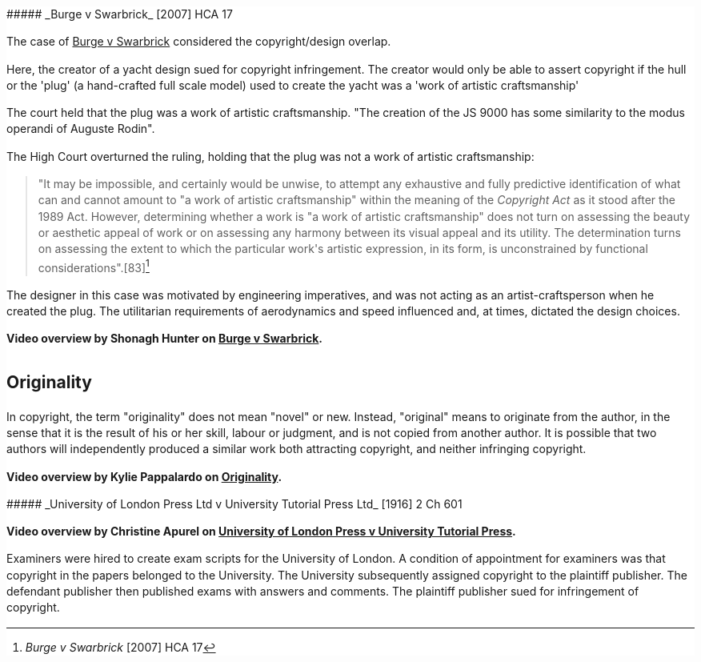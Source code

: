 </div>
<div markdown="block" class="box  case">
#####  _Burge v Swarbrick_ [2007] HCA 17

The case of [Burge v Swarbrick](http://classic.austlii.edu.au/au/cases/cth/HCA/2007/17.html) considered the copyright/design overlap.

Here, the creator of a yacht design sued for copyright infringement. The creator would only be able to assert copyright if the hull or the 'plug' (a hand-crafted full scale model) used to create the yacht was a 'work of artistic craftsmanship'

The court held that the plug was a work of artistic craftsmanship. "The creation of the JS 9000 has some similarity to the modus operandi of Auguste Rodin".

The High Court overturned the ruling, holding that the plug was not a work of artistic craftsmanship:

>"It may be impossible, and certainly would be unwise, to attempt any exhaustive and fully predictive identification of what can and cannot amount to "a work of artistic craftsmanship" within the meaning of the _Copyright Act_ as it stood after the 1989 Act. However, determining whether a work is "a work of artistic craftsmanship" does not turn on assessing the beauty or aesthetic appeal of work or on assessing any harmony between its visual appeal and its utility. The determination turns on assessing the extent to which the particular work's artistic expression, in its form, is unconstrained by functional considerations".[83][^AUTOREPLACEDBurgevSwarbrick2007HCA17ENDREPLACE]


[^AUTOREPLACEDBurgevSwarbrick2007HCA17ENDREPLACE]: _Burge v Swarbrick_ [2007] HCA 17

The designer in this case was motivated by engineering imperatives, and was not acting as an artist-craftsperson when he created the plug. The utilitarian requirements of aerodynamics and speed influenced and, at times, dictated the design choices.
</div>

**Video overview by Shonagh Hunter on [Burge v Swarbrick](https://www.youtube.com/watch?v=Pj0oHFWNJKU).**


## Originality

In copyright, the term "originality" does not mean "novel" or new. Instead, "original" means to originate from the author, in the sense that it is the result of his or her skill, labour or judgment, and is not copied from another author. It is possible that two authors will independently produced a similar work both attracting copyright, and neither infringing copyright.

**Video overview by Kylie Pappalardo on [Originality](https://www.youtube.com/watch?v=52-IJvRzNq8&list=PLL6gyWv948RU57yYR5ruBZ9tF7pZ_aEra&index=3).**

<div markdown="block" class="box  case">
#####  _University of London Press Ltd v University Tutorial Press Ltd_ [1916] 2 Ch 601


**Video overview by Christine Apurel on [University of London Press v University Tutorial Press](https://www.youtube.com/watch?v=FfQjfmFt-_8).**

Examiners were hired to create exam scripts for the University of London. A condition of appointment for examiners was that copyright in the papers belonged to the University.  The University subsequently assigned copyright to the plaintiff publisher.  The defendant publisher then published exams with answers and comments.  The plaintiff publisher sued for infringement of copyright.


[^AUTOREPLACEDCAs10ENDREPLACE]: _CA_ s 10
[^AUTOREPLACEDCAs221ENDREPLACE]: _CA_ s 22(1)
[^AUTOREPLACEDCAs101ENDREPLACE]: _CA_ s 10(1)
[^AUTOREPLACEDCAs101ENDREPLACE]: _CA_ s 10(1)
[^AUTOREPLACEDSeeStarMicronicsPtyLtdvFiveStarComputersPtyLtdhttpclassicaustliieduauaucasescthFCA1990387html199018IPR225ENDREPLACE]: See _[Star Micronics Pty Ltd v Five Star Computers Pty Ltd](http://classic.austlii.edu.au/au/cases/cth/FCA/1990/387.html)_ (1990) 18 IPR 225
[^AUTOREPLACED199636IPR529at531ENDREPLACE]:  (1996) 36 IPR 529 at 531
[^AUTOREPLACEDCAs10ENDREPLACE]: _CA_ s 10
[^AUTOREPLACED19162Ch601ENDREPLACE]: [1916] 2 Ch 601
[^AUTOREPLACEDLadbrokeFootballLtdvWilliamHillFootballLtd19641WLR27ENDREPLACE]: _Ladbroke (Football) Ltd v William Hill (Football) Ltd_ [1964] 1 WLR 27
[^AUTOREPLACEDMandervOBrien1934SASR87ENDREPLACE]: _Mander v O’Brien_ (1934) SASR 87
[^AUTOREPLACEDFootballLeagueLtdvLittlewoodsPoolsLtd1959Ch637ENDREPLACE]: _Football League Ltd v. Littlewoods Pools Ltd_ [1959] Ch 637
[^AUTOREPLACEDMirrorNewspapersLtdvQueenslandNewspapersLtd1982QdR305ENDREPLACE]: _Mirror Newspapers Ltd v Queensland Newspapers Ltd_ [1982] Qd R 305
[^AUTOREPLACEDKalamazooAustPtyLtdvCompactBusinessSystemsPtyLtd19855IPR213ENDREPLACE]: _Kalamazoo (Aust.) Pty Ltd v Compact Business Systems Pty Ltd_ (1985) 5 IPR 213
[^AUTOREPLACED1965RPC191ENDREPLACE]: [1965] RPC 191
[^AUTOREPLACED1980FCA159ENDREPLACE]: [1980] FCA 159
[^AUTOREPLACEDAccordingtoAustralianConsumerLawss1819ENDREPLACE]: According to Australian Consumer Law ss 18, 19
[^AUTOREPLACED1982Ch119ENDREPLACE]: [1982] Ch. 119
[^AUTOREPLACEDUKPC68ENDREPLACE]: UKPC 68
[^AUTOREPLACED2010FCA984ENDREPLACE]: [2010] FCA 984
[^AUTOREPLACED2010189FCR109ENDREPLACE]:  (2010) 189 FCR 109
[^AUTOREPLACEDTheNewspaperLicensingAgencyLtdOrsvMeltwaterHoldingBVOrs2011EWCACiv890ENDREPLACE]: _The Newspaper Licensing Agency Ltd & Ors v Meltwater Holding BV & Ors_ [2011] EWCA Civ 890
[^AUTOREPLACEDSeethedefinitionsofliteraryworkandcomputerprogramins10oftheCopyrightAct1968ENDREPLACE]: See the definitions of "literary work" and "computer program" in s 10 of the _Copyright Act 1968_
[^AUTOREPLACED1999HCA49ENDREPLACE]: [1999] HCA 49
[^AUTOREPLACEDCAs101ENDREPLACE]: _CA_ s 10(1)
[^AUTOREPLACEDCAs101ENDREPLACE]: _CA_ s 10(1)
[^AUTOREPLACED1983FSR32ENDREPLACE]: [1983] FSR 32
[^AUTOREPLACEDCAs101ENDREPLACE]: _CA_ s 10(1)
[^AUTOREPLACEDAncherMortlockMurraryWoolleyPtyLtdvHookerHomesPtyLtdENDREPLACE]: _Ancher, Mortlock, Murrary & Woolley Pty Ltd v Hooker Homes Pty Ltd_
[^AUTOREPLACEDCAs101ENDREPLACE]: _CA_ s 10(1)
[^AUTOREPLACEDCAs101ENDREPLACE]: _CA_ s 10(1)
[^AUTOREPLACEDBurkeMargotBurkeLtdvSpicersDressDesigns1936Ch400ENDREPLACE]: _Burke & Margot Burke Ltd v Spicers Dress Designs_ [1936] Ch 400
[^AUTOREPLACED199886FCR154ENDREPLACE]:  (1998) 86 FCR 154
[^AUTOREPLACEDCAs321ENDREPLACE]: _CA_ s 32(1)
[^AUTOREPLACEDCAs321ENDREPLACE]: _CA_ s 32(1)
[^AUTOREPLACEDCAs324ENDREPLACE]: _CA_ s 32(4)
[^AUTOREPLACEDCAs322ENDREPLACE]: _CA_ s 32(2)
[^AUTOREPLACEDCAs324ENDREPLACE]: _CA_ s 32(4)
[^AUTOREPLACEDCAs291aENDREPLACE]: _CA_ s 29(1)(a)
[^AUTOREPLACEDCopyrightInternationalProtectionRegulations1969reg4ENDREPLACE]: _Copyright (International Protection) Regulations 1969_ reg 4